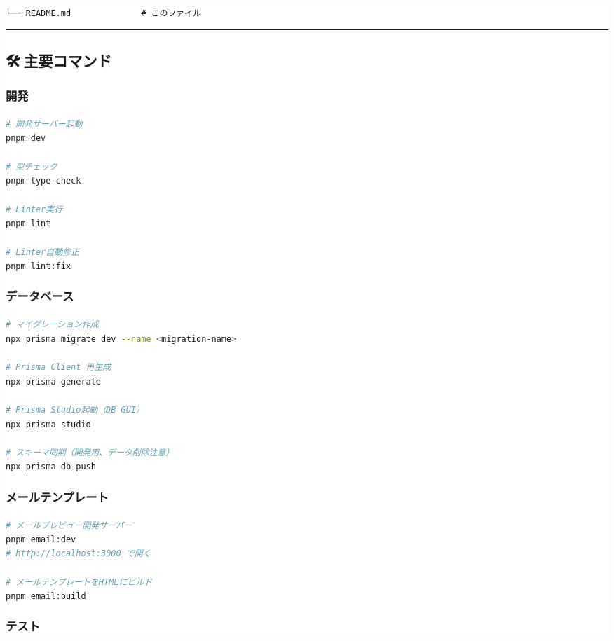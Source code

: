```
└── README.md              # このファイル
```

---

## 🛠️ 主要コマンド

### **開発**

```bash
# 開発サーバー起動
pnpm dev

# 型チェック
pnpm type-check

# Linter実行
pnpm lint

# Linter自動修正
pnpm lint:fix
```

### **データベース**

```bash
# マイグレーション作成
npx prisma migrate dev --name <migration-name>

# Prisma Client 再生成
npx prisma generate

# Prisma Studio起動（DB GUI）
npx prisma studio

# スキーマ同期（開発用、データ削除注意）
npx prisma db push
```

### **メールテンプレート**

```bash
# メールプレビュー開発サーバー
pnpm email:dev
# http://localhost:3000 で開く

# メールテンプレートをHTMLにビルド
pnpm email:build
```

### **テスト**
